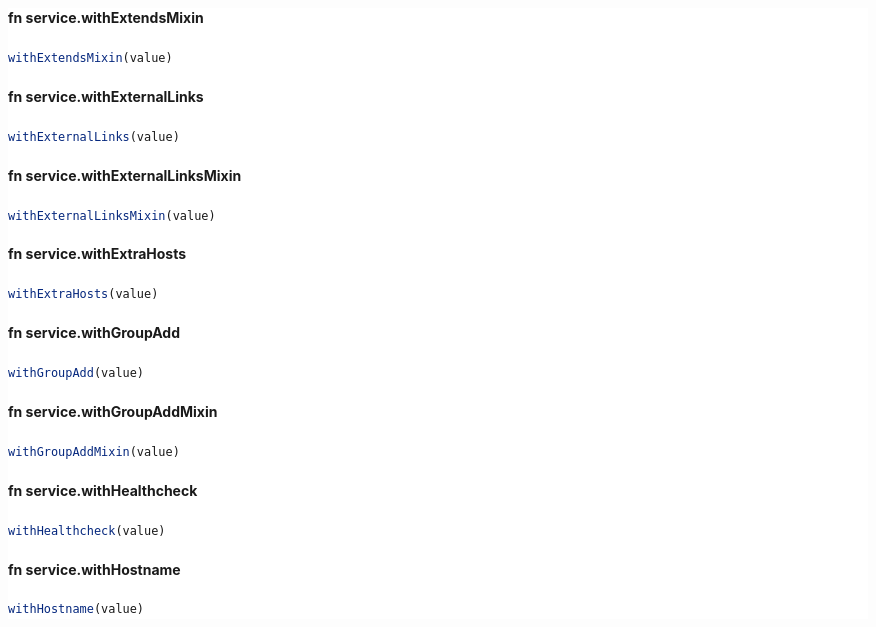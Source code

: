 

#### fn service.withExtendsMixin

```ts
withExtendsMixin(value)
```



#### fn service.withExternalLinks

```ts
withExternalLinks(value)
```



#### fn service.withExternalLinksMixin

```ts
withExternalLinksMixin(value)
```



#### fn service.withExtraHosts

```ts
withExtraHosts(value)
```



#### fn service.withGroupAdd

```ts
withGroupAdd(value)
```



#### fn service.withGroupAddMixin

```ts
withGroupAddMixin(value)
```



#### fn service.withHealthcheck

```ts
withHealthcheck(value)
```



#### fn service.withHostname

```ts
withHostname(value)
```


